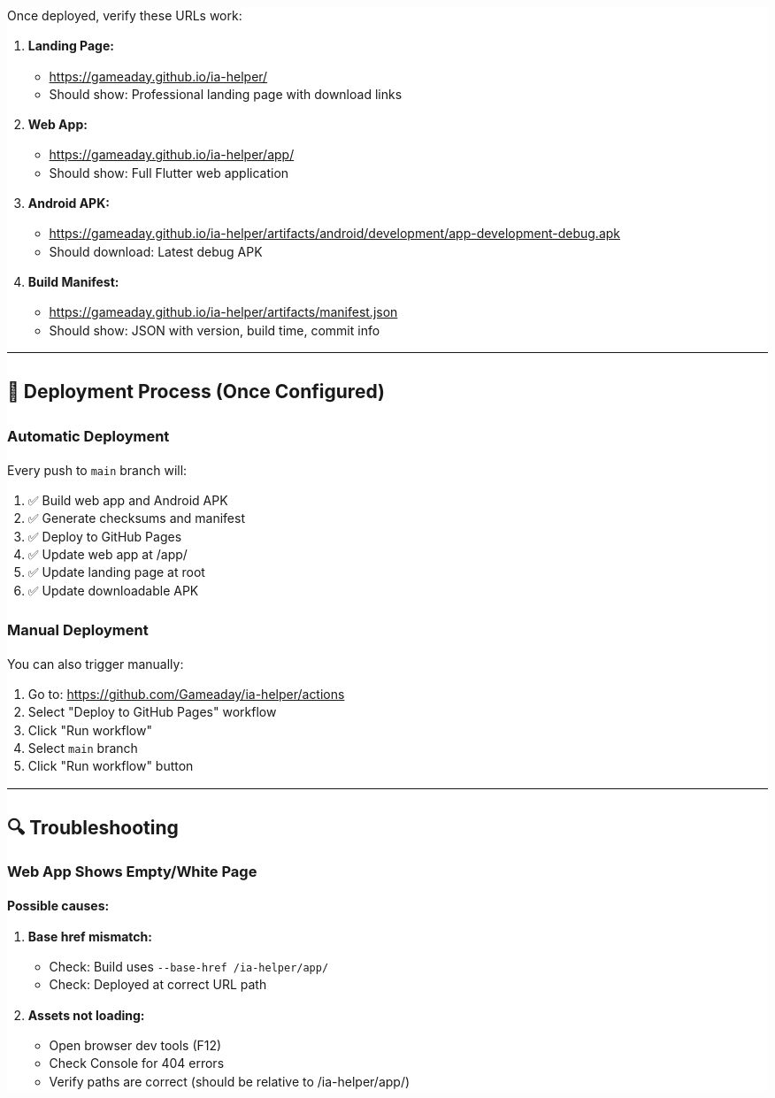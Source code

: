 Once deployed, verify these URLs work:

1. **Landing Page:**
   - https://gameaday.github.io/ia-helper/
   - Should show: Professional landing page with download links

2. **Web App:**
   - https://gameaday.github.io/ia-helper/app/
   - Should show: Full Flutter web application

3. **Android APK:**
   - https://gameaday.github.io/ia-helper/artifacts/android/development/app-development-debug.apk
   - Should download: Latest debug APK

4. **Build Manifest:**
   - https://gameaday.github.io/ia-helper/artifacts/manifest.json
   - Should show: JSON with version, build time, commit info

---

## 🚀 Deployment Process (Once Configured)

### Automatic Deployment
Every push to `main` branch will:
1. ✅ Build web app and Android APK
2. ✅ Generate checksums and manifest
3. ✅ Deploy to GitHub Pages
4. ✅ Update web app at /app/
5. ✅ Update landing page at root
6. ✅ Update downloadable APK

### Manual Deployment
You can also trigger manually:
1. Go to: https://github.com/Gameaday/ia-helper/actions
2. Select "Deploy to GitHub Pages" workflow
3. Click "Run workflow"
4. Select `main` branch
5. Click "Run workflow" button

---

## 🔍 Troubleshooting

### Web App Shows Empty/White Page

**Possible causes:**
1. **Base href mismatch:**
   - Check: Build uses `--base-href /ia-helper/app/`
   - Check: Deployed at correct URL path

2. **Assets not loading:**
   - Open browser dev tools (F12)
   - Check Console for 404 errors
   - Verify paths are correct (should be relative to /ia-helper/app/)
